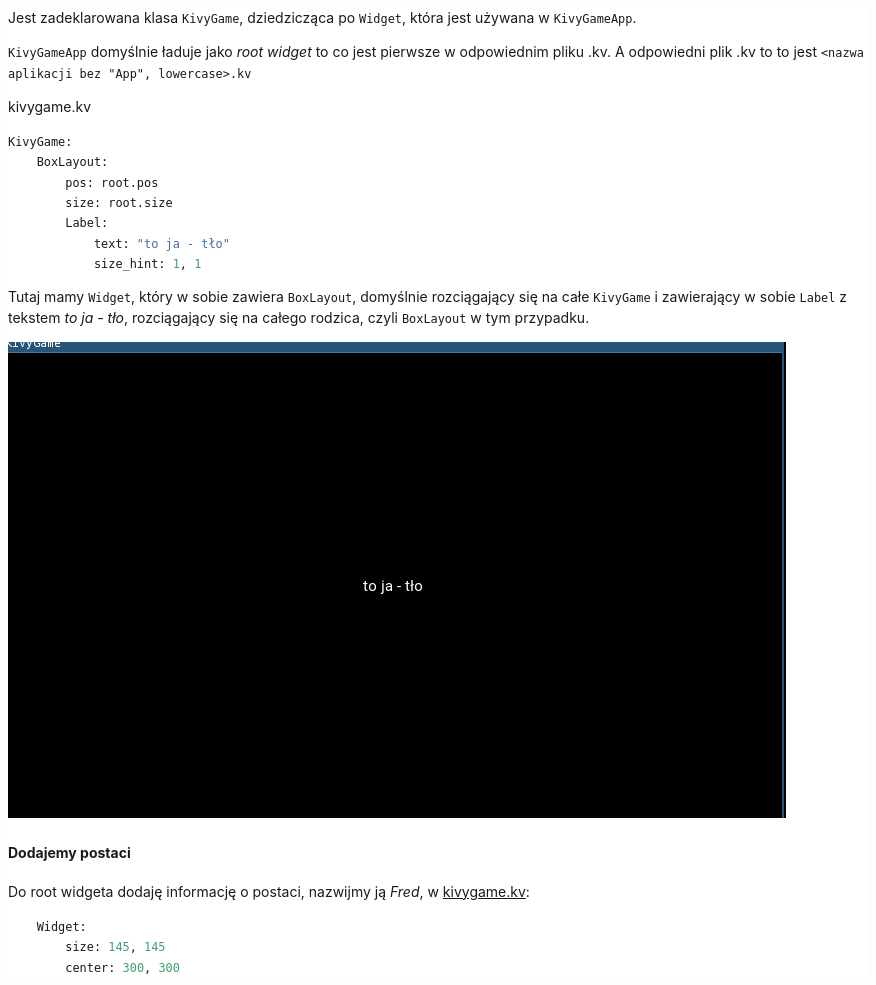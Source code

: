 Jest zadeklarowana klasa `KivyGame`, dziedzicząca po `Widget`, która jest używana w `KivyGameApp`.

`KivyGameApp` domyślnie ładuje jako _root widget_ to co jest pierwsze w odpowiednim pliku .kv. A odpowiedni plik .kv to to jest `<nazwa aplikacji bez "App", lowercase>.kv`

kivygame.kv

```python
KivyGame:
    BoxLayout:
        pos: root.pos
        size: root.size
        Label:
            text: "to ja - tło"
            size_hint: 1, 1
```

Tutaj mamy `Widget`, który w sobie zawiera `BoxLayout`, domyślnie rozciągający się na całe `KivyGame` i zawierający w sobie `Label` z tekstem _to ja - tło_, rozciągający się na całego rodzica, czyli `BoxLayout` w tym przypadku.

![apka wygląda tak](files/01-bare-app.png)

#### Dodajemy postaci

Do root widgeta dodaję informację o postaci, nazwijmy ją _Fred_, w [kivygame.kv](https://gitlab.com/mahomahomaho/pycon-kivygame/blob/02-fred-and-baloons/kivygame.kv):

```python
    Widget:
        size: 145, 145
        center: 300, 300
```

